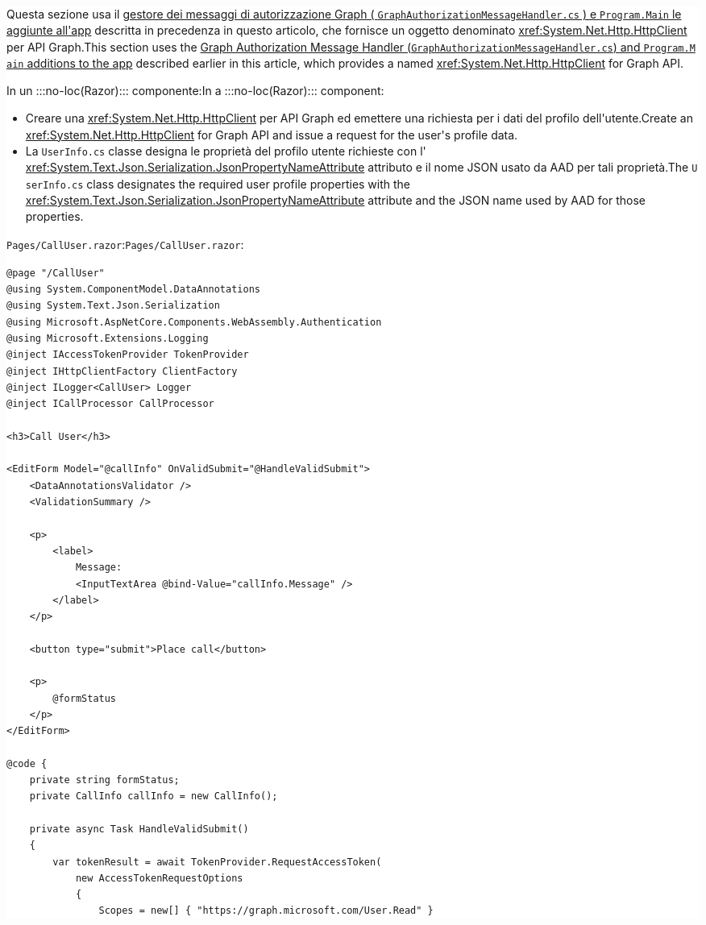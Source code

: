 <span data-ttu-id="2626c-145">Questa sezione usa il [gestore dei messaggi di autorizzazione Graph ( `GraphAuthorizationMessageHandler.cs` ) e `Program.Main` le aggiunte all'app](#named-client-with-graph-api) descritta in precedenza in questo articolo, che fornisce un oggetto denominato <xref:System.Net.Http.HttpClient> per API Graph.</span><span class="sxs-lookup"><span data-stu-id="2626c-145">This section uses the [Graph Authorization Message Handler (`GraphAuthorizationMessageHandler.cs`) and `Program.Main` additions to the app](#named-client-with-graph-api) described earlier in this article, which provides a named <xref:System.Net.Http.HttpClient> for Graph API.</span></span>

<span data-ttu-id="2626c-146">In un :::no-loc(Razor)::: componente:</span><span class="sxs-lookup"><span data-stu-id="2626c-146">In a :::no-loc(Razor)::: component:</span></span>

* <span data-ttu-id="2626c-147">Creare una <xref:System.Net.Http.HttpClient> per API Graph ed emettere una richiesta per i dati del profilo dell'utente.</span><span class="sxs-lookup"><span data-stu-id="2626c-147">Create an <xref:System.Net.Http.HttpClient> for Graph API and issue a request for the user's profile data.</span></span>
* <span data-ttu-id="2626c-148">La `UserInfo.cs` classe designa le proprietà del profilo utente richieste con l' <xref:System.Text.Json.Serialization.JsonPropertyNameAttribute> attributo e il nome JSON usato da AAD per tali proprietà.</span><span class="sxs-lookup"><span data-stu-id="2626c-148">The `UserInfo.cs` class designates the required user profile properties with the <xref:System.Text.Json.Serialization.JsonPropertyNameAttribute> attribute and the JSON name used by AAD for those properties.</span></span>

<span data-ttu-id="2626c-149">`Pages/CallUser.razor`:</span><span class="sxs-lookup"><span data-stu-id="2626c-149">`Pages/CallUser.razor`:</span></span>

```razor
@page "/CallUser"
@using System.ComponentModel.DataAnnotations
@using System.Text.Json.Serialization
@using Microsoft.AspNetCore.Components.WebAssembly.Authentication
@using Microsoft.Extensions.Logging
@inject IAccessTokenProvider TokenProvider
@inject IHttpClientFactory ClientFactory
@inject ILogger<CallUser> Logger
@inject ICallProcessor CallProcessor

<h3>Call User</h3>

<EditForm Model="@callInfo" OnValidSubmit="@HandleValidSubmit">
    <DataAnnotationsValidator />
    <ValidationSummary />

    <p>
        <label>
            Message:
            <InputTextArea @bind-Value="callInfo.Message" />
        </label>
    </p>

    <button type="submit">Place call</button>

    <p>
        @formStatus
    </p>
</EditForm>

@code {
    private string formStatus;
    private CallInfo callInfo = new CallInfo();

    private async Task HandleValidSubmit()
    {
        var tokenResult = await TokenProvider.RequestAccessToken(
            new AccessTokenRequestOptions
            {
                Scopes = new[] { "https://graph.microsoft.com/User.Read" }
```